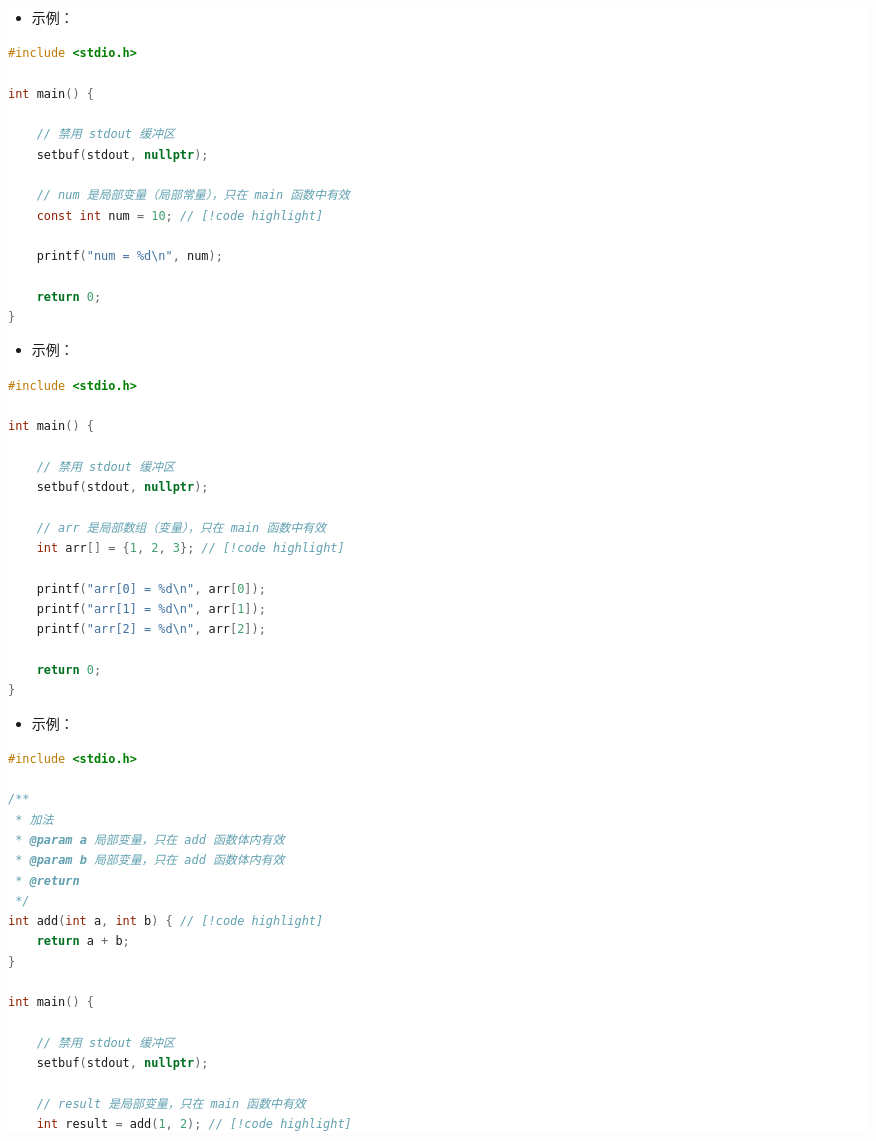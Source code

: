 

* 示例：

```c
#include <stdio.h>

int main() {

    // 禁用 stdout 缓冲区
    setbuf(stdout, nullptr);

    // num 是局部变量（局部常量），只在 main 函数中有效
    const int num = 10; // [!code highlight]

    printf("num = %d\n", num);

    return 0;
}

```



* 示例：

```c
#include <stdio.h>

int main() {

    // 禁用 stdout 缓冲区
    setbuf(stdout, nullptr);

    // arr 是局部数组（变量），只在 main 函数中有效
    int arr[] = {1, 2, 3}; // [!code highlight]

    printf("arr[0] = %d\n", arr[0]);
    printf("arr[1] = %d\n", arr[1]);
    printf("arr[2] = %d\n", arr[2]);
    
    return 0;
}
```



* 示例：

```c
#include <stdio.h>

/**
 * 加法
 * @param a 局部变量，只在 add 函数体内有效 
 * @param b 局部变量，只在 add 函数体内有效 
 * @return
 */
int add(int a, int b) { // [!code highlight]
    return a + b;
}

int main() {

    // 禁用 stdout 缓冲区
    setbuf(stdout, nullptr);

    // result 是局部变量，只在 main 函数中有效
    int result = add(1, 2); // [!code highlight]
```